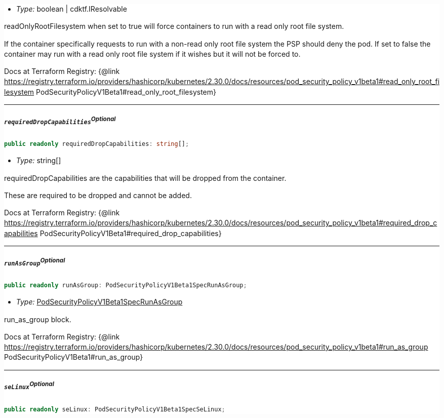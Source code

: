 - *Type:* boolean | cdktf.IResolvable

readOnlyRootFilesystem when set to true will force containers to run with a read only root file system.

If the container specifically requests to run with a non-read only root file system the PSP should deny the pod. If set to false the container may run with a read only root file system if it wishes but it will not be forced to.

Docs at Terraform Registry: {@link https://registry.terraform.io/providers/hashicorp/kubernetes/2.30.0/docs/resources/pod_security_policy_v1beta1#read_only_root_filesystem PodSecurityPolicyV1Beta1#read_only_root_filesystem}

---

##### `requiredDropCapabilities`<sup>Optional</sup> <a name="requiredDropCapabilities" id="@cdktf/provider-kubernetes.podSecurityPolicyV1Beta1.PodSecurityPolicyV1Beta1Spec.property.requiredDropCapabilities"></a>

```typescript
public readonly requiredDropCapabilities: string[];
```

- *Type:* string[]

requiredDropCapabilities are the capabilities that will be dropped from the container.

These are required to be dropped and cannot be added.

Docs at Terraform Registry: {@link https://registry.terraform.io/providers/hashicorp/kubernetes/2.30.0/docs/resources/pod_security_policy_v1beta1#required_drop_capabilities PodSecurityPolicyV1Beta1#required_drop_capabilities}

---

##### `runAsGroup`<sup>Optional</sup> <a name="runAsGroup" id="@cdktf/provider-kubernetes.podSecurityPolicyV1Beta1.PodSecurityPolicyV1Beta1Spec.property.runAsGroup"></a>

```typescript
public readonly runAsGroup: PodSecurityPolicyV1Beta1SpecRunAsGroup;
```

- *Type:* <a href="#@cdktf/provider-kubernetes.podSecurityPolicyV1Beta1.PodSecurityPolicyV1Beta1SpecRunAsGroup">PodSecurityPolicyV1Beta1SpecRunAsGroup</a>

run_as_group block.

Docs at Terraform Registry: {@link https://registry.terraform.io/providers/hashicorp/kubernetes/2.30.0/docs/resources/pod_security_policy_v1beta1#run_as_group PodSecurityPolicyV1Beta1#run_as_group}

---

##### `seLinux`<sup>Optional</sup> <a name="seLinux" id="@cdktf/provider-kubernetes.podSecurityPolicyV1Beta1.PodSecurityPolicyV1Beta1Spec.property.seLinux"></a>

```typescript
public readonly seLinux: PodSecurityPolicyV1Beta1SpecSeLinux;
```
